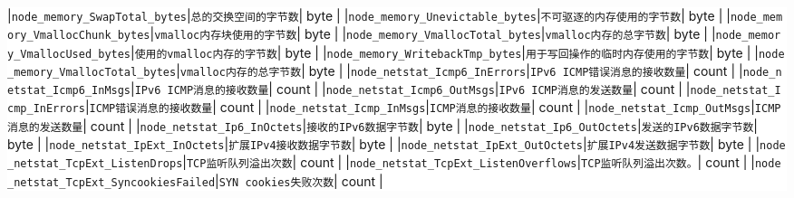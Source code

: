 |`node_memory_SwapTotal_bytes`|`总的交换空间的字节数`| byte |
|`node_memory_Unevictable_bytes`|`不可驱逐的内存使用的字节数`| byte |
|`node_memory_VmallocChunk_bytes`|`vmalloc内存块使用的字节数`| byte |
|`node_memory_VmallocTotal_bytes`|`vmalloc内存的总字节数`| byte |
|`node_memory_VmallocUsed_bytes`|`使用的vmalloc内存的字节数`| byte |
|`node_memory_WritebackTmp_bytes`|`用于写回操作的临时内存使用的字节数`| byte |
|`node_memory_VmallocTotal_bytes`|`vmalloc内存的总字节数`| byte |
|`node_netstat_Icmp6_InErrors`|`IPv6 ICMP错误消息的接收数量`| count |
|`node_netstat_Icmp6_InMsgs`|`IPv6 ICMP消息的接收数量`| count |
|`node_netstat_Icmp6_OutMsgs`|`IPv6 ICMP消息的发送数量`| count |
|`node_netstat_Icmp_InErrors`|`ICMP错误消息的接收数量`| count |
|`node_netstat_Icmp_InMsgs`|`ICMP消息的接收数量`| count |
|`node_netstat_Icmp_OutMsgs`|`ICMP消息的发送数量`| count |
|`node_netstat_Ip6_InOctets`|`接收的IPv6数据字节数`| byte |
|`node_netstat_Ip6_OutOctets`|`发送的IPv6数据字节数`| byte |
|`node_netstat_IpExt_InOctets`|`扩展IPv4接收数据字节数`| byte |
|`node_netstat_IpExt_OutOctets`|`扩展IPv4发送数据字节数`| byte |
|`node_netstat_TcpExt_ListenDrops`|`TCP监听队列溢出次数`| count |
|`node_netstat_TcpExt_ListenOverflows`|`TCP监听队列溢出次数。`| count |
|`node_netstat_TcpExt_SyncookiesFailed`|`SYN cookies失败次数`| count |

